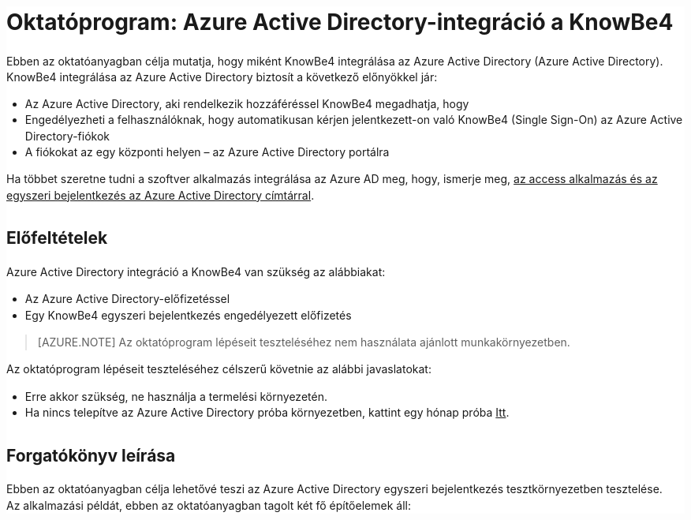 <properties
    pageTitle="Oktatóprogram: Azure Active Directory-integráció a KnowBe4 |} Microsoft Azure"
    description="Megtudhatja, hogy miként konfigurálása az egyszeri bejelentkezés Azure Active Directory és KnowBe4 között."
    services="active-directory"
    documentationCenter=""
    authors="jeevansd"
    manager="femila"
    editor=""/>

<tags
    ms.service="active-directory"
    ms.workload="identity"
    ms.tgt_pltfrm="na"
    ms.devlang="na"
    ms.topic="article"
    ms.date="09/29/2016"
    ms.author="jeedes"/>


# <a name="tutorial-azure-active-directory-integration-with-knowbe4"></a>Oktatóprogram: Azure Active Directory-integráció a KnowBe4

Ebben az oktatóanyagban célja mutatja, hogy miként KnowBe4 integrálása az Azure Active Directory (Azure Active Directory).  
KnowBe4 integrálása az Azure Active Directory biztosít a következő előnyökkel jár:

- Az Azure Active Directory, aki rendelkezik hozzáféréssel KnowBe4 megadhatja, hogy
- Engedélyezheti a felhasználóknak, hogy automatikusan kérjen jelentkezett-on való KnowBe4 (Single Sign-On) az Azure Active Directory-fiókok
- A fiókokat az egy központi helyen – az Azure Active Directory portálra

Ha többet szeretne tudni a szoftver alkalmazás integrálása az Azure AD meg, hogy, ismerje meg, [az access alkalmazás és az egyszeri bejelentkezés az Azure Active Directory címtárral](active-directory-appssoaccess-whatis.md).

## <a name="prerequisites"></a>Előfeltételek

Azure Active Directory integráció a KnowBe4 van szükség az alábbiakat:

- Az Azure Active Directory-előfizetéssel
- Egy KnowBe4 egyszeri bejelentkezés engedélyezett előfizetés


> [AZURE.NOTE] Az oktatóprogram lépéseit teszteléséhez nem használata ajánlott munkakörnyezetben.


Az oktatóprogram lépéseit teszteléséhez célszerű követnie az alábbi javaslatokat:

- Erre akkor szükség, ne használja a termelési környezetén.
- Ha nincs telepítve az Azure Active Directory próba környezetben, kattint egy hónap próba [Itt](https://azure.microsoft.com/pricing/free-trial/).


## <a name="scenario-description"></a>Forgatókönyv leírása
Ebben az oktatóanyagban célja lehetővé teszi az Azure Active Directory egyszeri bejelentkezés tesztkörnyezetben tesztelése.  
Az alkalmazási példát, ebben az oktatóanyagban tagolt két fő építőelemek áll:


[1]: ./media/active-directory-saas-knowbe4-tutorial/tutorial_general_01.png
[2]: ./media/active-directory-saas-knowbe4-tutorial/tutorial_general_02.png
[3]: ./media/active-directory-saas-knowbe4-tutorial/tutorial_general_03.png
[4]: ./media/active-directory-saas-knowbe4-tutorial/tutorial_general_04.png
[6]: ./media/active-directory-saas-knowbe4-tutorial/tutorial_general_05.png
[10]: ./media/active-directory-saas-knowbe4-tutorial/tutorial_general_06.png
[11]: ./media/active-directory-saas-knowbe4-tutorial/tutorial_general_07.png
[20]: ./media/active-directory-saas-knowbe4-tutorial/tutorial_general_100.png
[200]: ./media/active-directory-saas-knowbe4-tutorial/tutorial_general_200.png
[201]: ./media/active-directory-saas-knowbe4-tutorial/tutorial_general_201.png
[203]: ./media/active-directory-saas-knowbe4-tutorial/tutorial_general_203.png
[204]: ./media/active-directory-saas-knowbe4-tutorial/tutorial_general_204.png
[205]: ./media/active-directory-saas-knowbe4-tutorial/tutorial_general_205.png